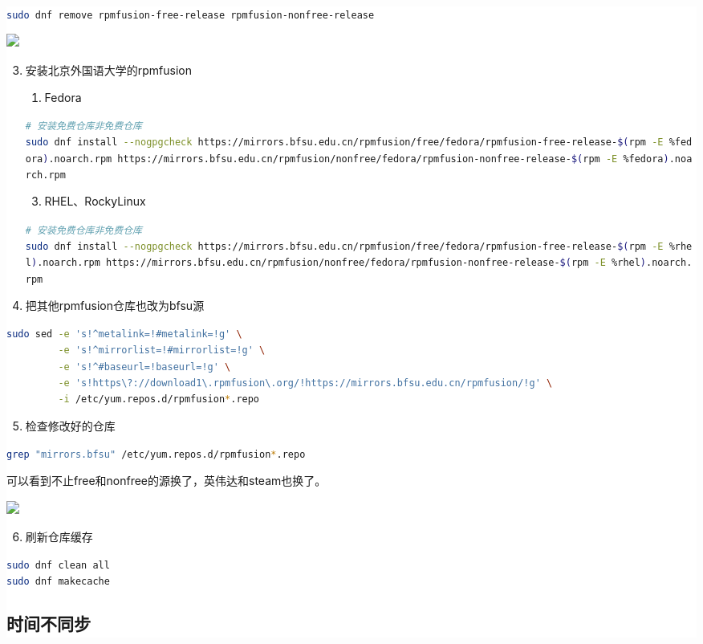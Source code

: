 
```bash
sudo dnf remove rpmfusion-free-release rpmfusion-nonfree-release
```

![](https://cdn.eo.r2.tungchiahui.cn/tungwebsite/assets/images/2024-03-30/image240.webp)

3.  安装北京外国语大学的rpmfusion
    
    1.  Fedora
        
    ```bash
    # 安装免费仓库非免费仓库
    sudo dnf install --nogpgcheck https://mirrors.bfsu.edu.cn/rpmfusion/free/fedora/rpmfusion-free-release-$(rpm -E %fedora).noarch.rpm https://mirrors.bfsu.edu.cn/rpmfusion/nonfree/fedora/rpmfusion-nonfree-release-$(rpm -E %fedora).noarch.rpm
    ```
    3.  RHEL、RockyLinux
        
    ```bash
    # 安装免费仓库非免费仓库
    sudo dnf install --nogpgcheck https://mirrors.bfsu.edu.cn/rpmfusion/free/fedora/rpmfusion-free-release-$(rpm -E %rhel).noarch.rpm https://mirrors.bfsu.edu.cn/rpmfusion/nonfree/fedora/rpmfusion-nonfree-release-$(rpm -E %rhel).noarch.rpm
    ```
    
4.  把其他rpmfusion仓库也改为bfsu源
    

```bash
sudo sed -e 's!^metalink=!#metalink=!g' \
         -e 's!^mirrorlist=!#mirrorlist=!g' \
         -e 's!^#baseurl=!baseurl=!g' \
         -e 's!https\?://download1\.rpmfusion\.org/!https://mirrors.bfsu.edu.cn/rpmfusion/!g' \
         -i /etc/yum.repos.d/rpmfusion*.repo
```

5.  检查修改好的仓库
    

```bash
grep "mirrors.bfsu" /etc/yum.repos.d/rpmfusion*.repo
```

可以看到不止free和nonfree的源换了，英伟达和steam也换了。

![](https://cdn.eo.r2.tungchiahui.cn/tungwebsite/assets/images/2024-03-30/image241.webp)

6.  刷新仓库缓存
    

```bash
sudo dnf clean all
sudo dnf makecache
```
## 时间不同步
    